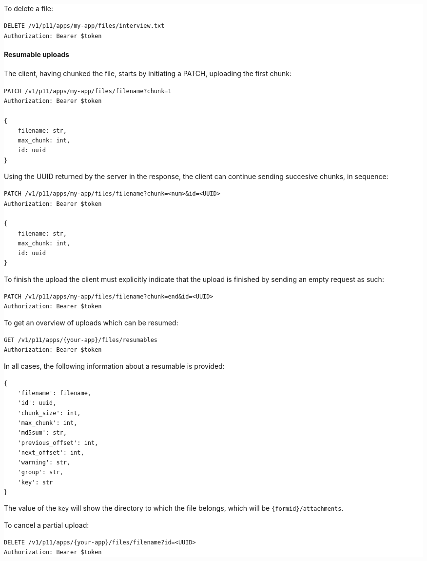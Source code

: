 To delete a file:
```txt
DELETE /v1/p11/apps/my-app/files/interview.txt
Authorization: Bearer $token
```

#### Resumable uploads

The client, having chunked the file, starts by initiating a PATCH, uploading the first chunk:
```txt
PATCH /v1/p11/apps/my-app/files/filename?chunk=1
Authorization: Bearer $token

{
    filename: str,
    max_chunk: int,
    id: uuid
}
```

Using the UUID returned by the server in the response, the client can continue sending succesive chunks, in sequence:
```txt
PATCH /v1/p11/apps/my-app/files/filename?chunk=<num>&id=<UUID>
Authorization: Bearer $token

{
    filename: str,
    max_chunk: int,
    id: uuid
}
```

To finish the upload the client must explicitly indicate that the upload is finished by sending an empty request as such:
```txt
PATCH /v1/p11/apps/my-app/files/filename?chunk=end&id=<UUID>
Authorization: Bearer $token
```

To get an overview of uploads which can be resumed:
```txt
GET /v1/p11/apps/{your-app}/files/resumables
Authorization: Bearer $token
```

In all cases, the following information about a resumable is provided:
```txt
{
    'filename': filename,
    'id': uuid,
    'chunk_size': int,
    'max_chunk': int,
    'md5sum': str,
    'previous_offset': int,
    'next_offset': int,
    'warning': str,
    'group': str,
    'key': str
}
```

The value of the `key` will show the directory to which the file belongs, which will be `{formid}/attachments`.

To cancel a partial upload:
```txt
DELETE /v1/p11/apps/{your-app}/files/filename?id=<UUID>
Authorization: Bearer $token
```
